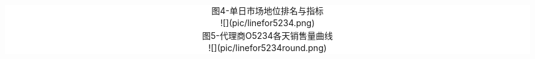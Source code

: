 <center>图4-单日市场地位排名与指标</center>

<center>![](pic/linefor5234.png)</center>

<center>图5-代理商O5234各天销售量曲线</center>

<center>![](pic/linefor5234round.png)</center>
